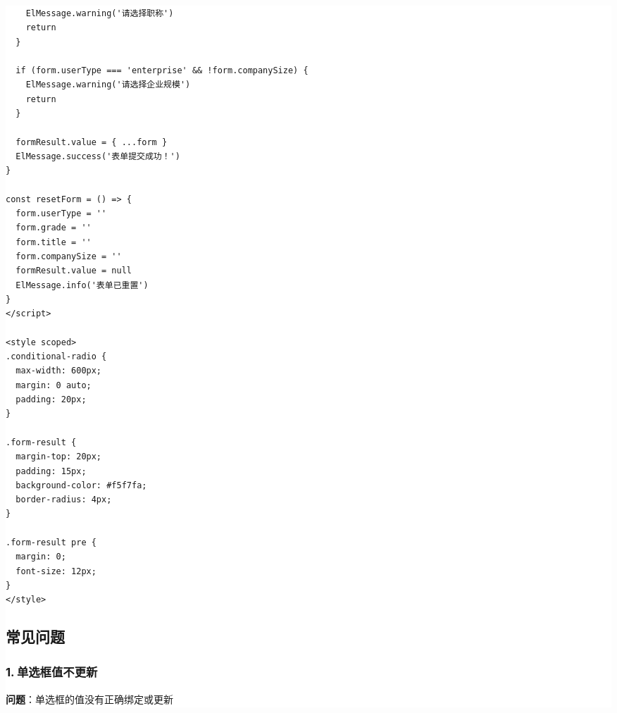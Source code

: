 ```vue
    ElMessage.warning('请选择职称')
    return
  }
  
  if (form.userType === 'enterprise' && !form.companySize) {
    ElMessage.warning('请选择企业规模')
    return
  }
  
  formResult.value = { ...form }
  ElMessage.success('表单提交成功！')
}

const resetForm = () => {
  form.userType = ''
  form.grade = ''
  form.title = ''
  form.companySize = ''
  formResult.value = null
  ElMessage.info('表单已重置')
}
</script>

<style scoped>
.conditional-radio {
  max-width: 600px;
  margin: 0 auto;
  padding: 20px;
}

.form-result {
  margin-top: 20px;
  padding: 15px;
  background-color: #f5f7fa;
  border-radius: 4px;
}

.form-result pre {
  margin: 0;
  font-size: 12px;
}
</style>
```

## 常见问题

### 1. 单选框值不更新

**问题**：单选框的值没有正确绑定或更新
